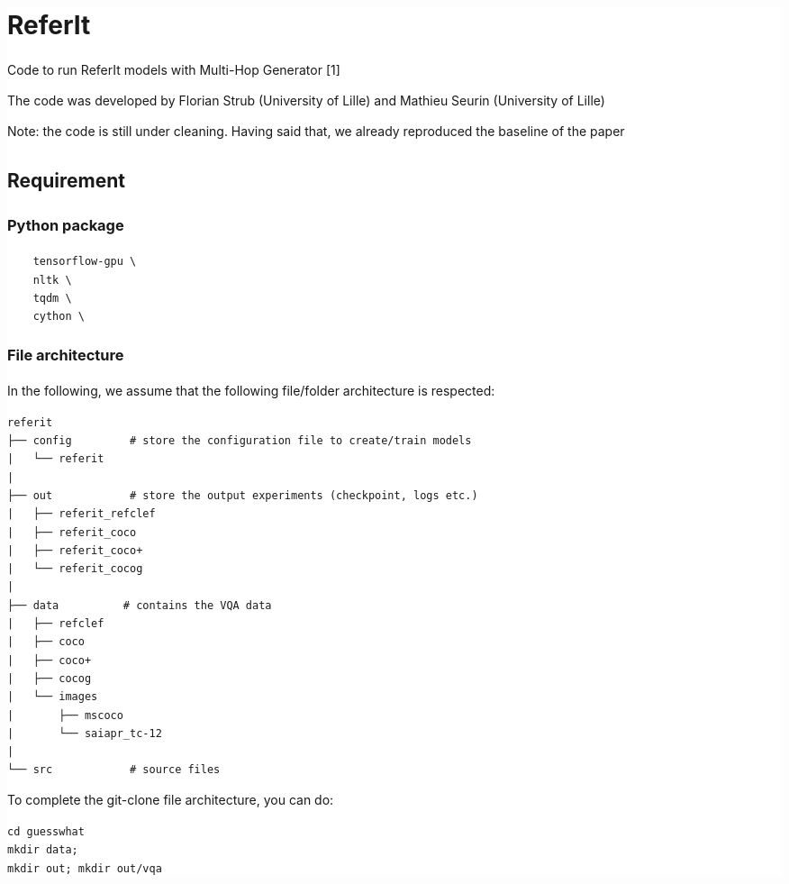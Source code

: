 # ReferIt
Code to run ReferIt models with Multi-Hop Generator [1]

The code was developed by Florian Strub (University of Lille) and Mathieu Seurin (University of Lille)

Note: the code is still under cleaning. Having said that, we already reproduced the baseline of the paper

## Requirement

### Python package
```pip install \
    tensorflow-gpu \
    nltk \
    tqdm \
    cython \
``` 

### File architecture
In the following, we assume that the following file/folder architecture is respected:

```
referit
├── config         # store the configuration file to create/train models
|   └── referit
|
├── out            # store the output experiments (checkpoint, logs etc.)
|   ├── referit_refclef
|   ├── referit_coco
|   ├── referit_coco+
|   └── referit_cocog
|
├── data          # contains the VQA data
|   ├── refclef
|   ├── coco
|   ├── coco+
|   ├── cocog
|   └── images
|       ├── mscoco
|       └── saiapr_tc-12
|
└── src            # source files
```

To complete the git-clone file architecture, you can do:

```
cd guesswhat
mkdir data;
mkdir out; mkdir out/vqa
```
